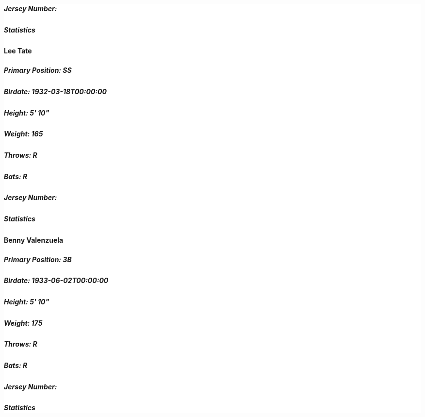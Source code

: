 ##### Jersey Number: 
##### Statistics
#### Lee Tate
##### Primary Position: SS
##### Birdate: 1932-03-18T00:00:00
##### Height: 5' 10"
##### Weight: 165
##### Throws: R
##### Bats: R
##### Jersey Number: 
##### Statistics
#### Benny Valenzuela
##### Primary Position: 3B
##### Birdate: 1933-06-02T00:00:00
##### Height: 5' 10"
##### Weight: 175
##### Throws: R
##### Bats: R
##### Jersey Number: 
##### Statistics